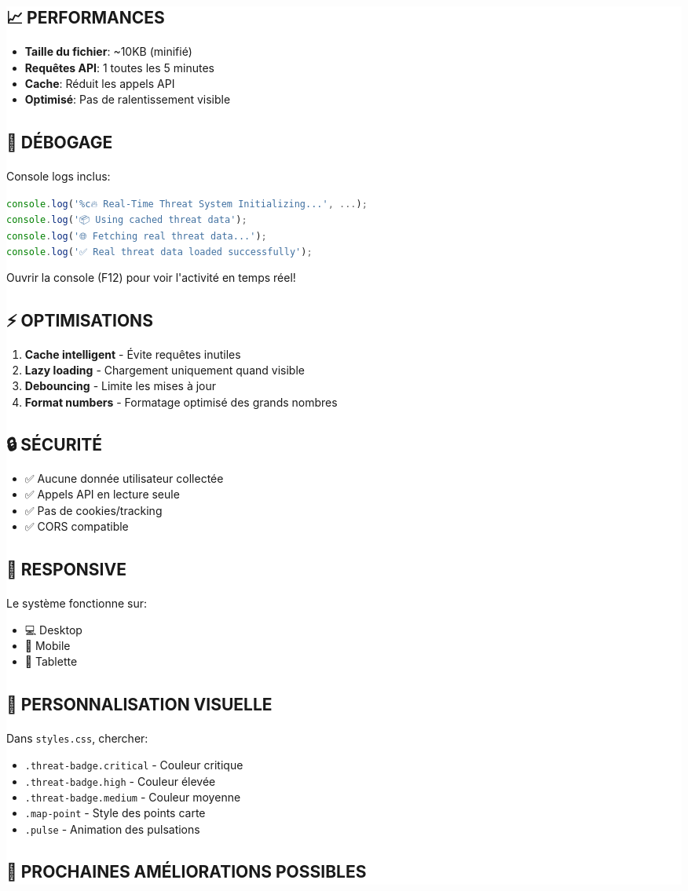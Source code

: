 ## 📈 PERFORMANCES

- **Taille du fichier**: ~10KB (minifié)
- **Requêtes API**: 1 toutes les 5 minutes
- **Cache**: Réduit les appels API
- **Optimisé**: Pas de ralentissement visible

## 🐛 DÉBOGAGE

Console logs inclus:
```javascript
console.log('%c🔥 Real-Time Threat System Initializing...', ...);
console.log('📦 Using cached threat data');
console.log('🌐 Fetching real threat data...');
console.log('✅ Real threat data loaded successfully');
```

Ouvrir la console (F12) pour voir l'activité en temps réel!

## ⚡ OPTIMISATIONS

1. **Cache intelligent** - Évite requêtes inutiles
2. **Lazy loading** - Chargement uniquement quand visible
3. **Debouncing** - Limite les mises à jour
4. **Format numbers** - Formatage optimisé des grands nombres

## 🔒 SÉCURITÉ

- ✅ Aucune donnée utilisateur collectée
- ✅ Appels API en lecture seule
- ✅ Pas de cookies/tracking
- ✅ CORS compatible

## 📱 RESPONSIVE

Le système fonctionne sur:
- 💻 Desktop
- 📱 Mobile
- 📱 Tablette

## 🎨 PERSONNALISATION VISUELLE

Dans `styles.css`, chercher:
- `.threat-badge.critical` - Couleur critique
- `.threat-badge.high` - Couleur élevée
- `.threat-badge.medium` - Couleur moyenne
- `.map-point` - Style des points carte
- `.pulse` - Animation des pulsations

## 🚀 PROCHAINES AMÉLIORATIONS POSSIBLES
